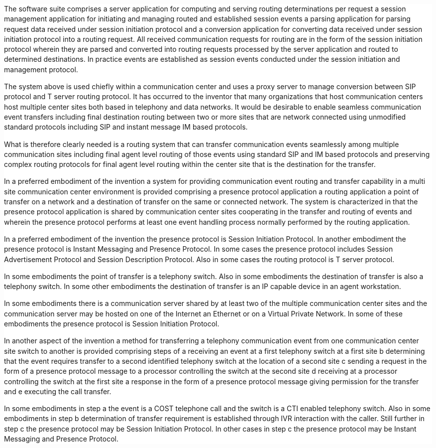 The software suite comprises a server application for computing and serving routing determinations per request a session management application for initiating and managing routed and established session events a parsing application for parsing request data received under session initiation protocol and a conversion application for converting data received under session initiation protocol into a routing request. All received communication requests for routing are in the form of the session initiation protocol wherein they are parsed and converted into routing requests processed by the server application and routed to determined destinations. In practice events are established as session events conducted under the session initiation and management protocol.

The system above is used chiefly within a communication center and uses a proxy server to manage conversion between SIP protocol and T server routing protocol. It has occurred to the inventor that many organizations that host communication centers host multiple center sites both based in telephony and data networks. It would be desirable to enable seamless communication event transfers including final destination routing between two or more sites that are network connected using unmodified standard protocols including SIP and instant message IM based protocols.

What is therefore clearly needed is a routing system that can transfer communication events seamlessly among multiple communication sites including final agent level routing of those events using standard SIP and IM based protocols and preserving complex routing protocols for final agent level routing within the center site that is the destination for the transfer.

In a preferred embodiment of the invention a system for providing communication event routing and transfer capability in a multi site communication center environment is provided comprising a presence protocol application a routing application a point of transfer on a network and a destination of transfer on the same or connected network. The system is characterized in that the presence protocol application is shared by communication center sites cooperating in the transfer and routing of events and wherein the presence protocol performs at least one event handling process normally performed by the routing application.

In a preferred embodiment of the invention the presence protocol is Session Initiation Protocol. In another embodiment the presence protocol is Instant Messaging and Presence Protocol. In some cases the presence protocol includes Session Advertisement Protocol and Session Description Protocol. Also in some cases the routing protocol is T server protocol.

In some embodiments the point of transfer is a telephony switch. Also in some embodiments the destination of transfer is also a telephony switch. In some other embodiments the destination of transfer is an IP capable device in an agent workstation.

In some embodiments there is a communication server shared by at least two of the multiple communication center sites and the communication server may be hosted on one of the Internet an Ethernet or on a Virtual Private Network. In some of these embodiments the presence protocol is Session Initiation Protocol.

In another aspect of the invention a method for transferring a telephony communication event from one communication center site switch to another is provided comprising steps of a receiving an event at a first telephony switch at a first site b determining that the event requires transfer to a second identified telephony switch at the location of a second site c sending a request in the form of a presence protocol message to a processor controlling the switch at the second site d receiving at a processor controlling the switch at the first site a response in the form of a presence protocol message giving permission for the transfer and e executing the call transfer.

In some embodiments in step a the event is a COST telephone call and the switch is a CTI enabled telephony switch. Also in some embodiments in step b determination of transfer requirement is established through IVR interaction with the caller. Still further in step c the presence protocol may be Session Initiation Protocol. In other cases in step c the presence protocol may be Instant Messaging and Presence Protocol.
